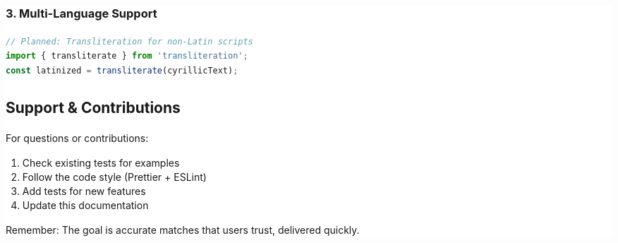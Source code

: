 ### 3. Multi-Language Support

```typescript
// Planned: Transliteration for non-Latin scripts
import { transliterate } from 'transliteration';
const latinized = transliterate(cyrillicText);
```

## Support & Contributions

For questions or contributions:
1. Check existing tests for examples
2. Follow the code style (Prettier + ESLint)
3. Add tests for new features
4. Update this documentation

Remember: The goal is accurate matches that users trust, delivered quickly.